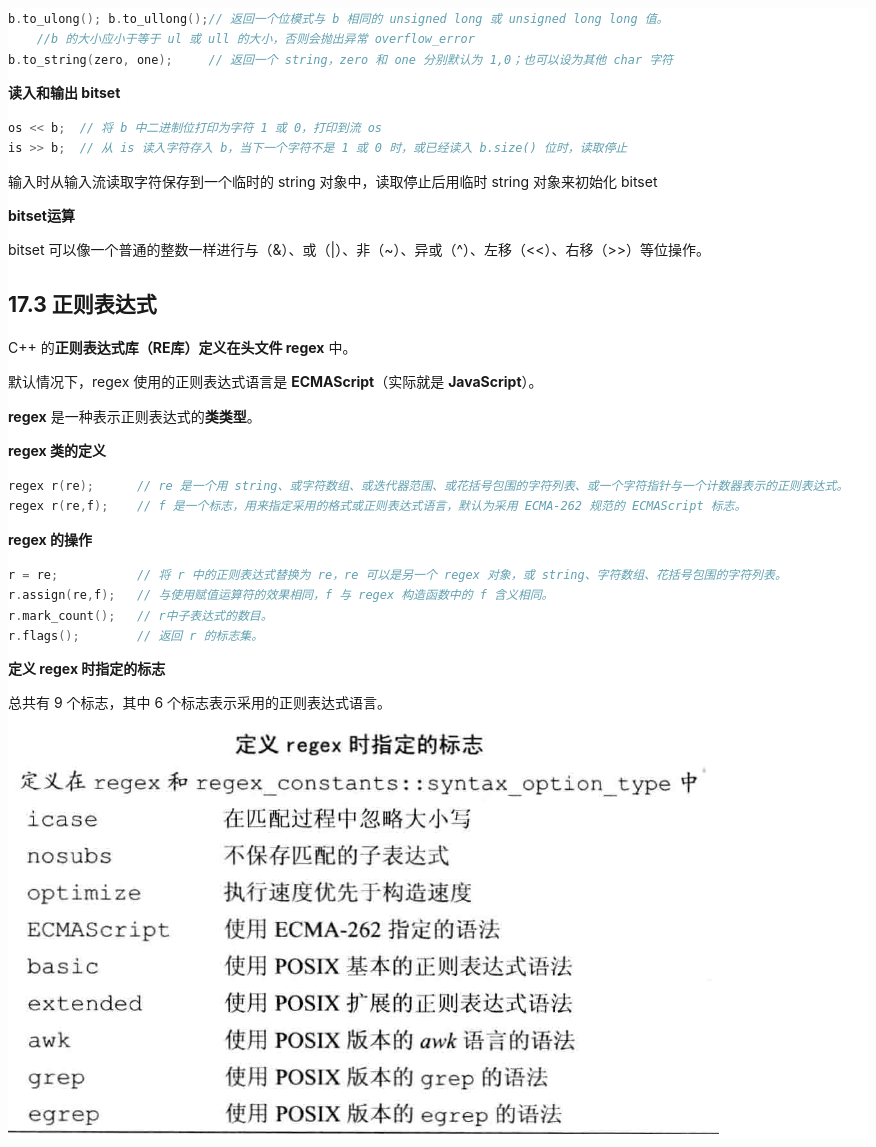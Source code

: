 ```c++
b.to_ulong(); b.to_ullong();// 返回一个位模式与 b 相同的 unsigned long 或 unsigned long long 值。
    //b 的大小应小于等于 ul 或 ull 的大小，否则会抛出异常 overflow_error
b.to_string(zero, one);     // 返回一个 string，zero 和 one 分别默认为 1,0；也可以设为其他 char 字符
```

**读入和输出 bitset**

```c++
os << b;  // 将 b 中二进制位打印为字符 1 或 0，打印到流 os
is >> b;  // 从 is 读入字符存入 b，当下一个字符不是 1 或 0 时，或已经读入 b.size() 位时，读取停止
```

输入时从输入流读取字符保存到一个临时的 string 对象中，读取停止后用临时 string 对象来初始化 bitset

**bitset运算**

bitset 可以像一个普通的整数一样进行与（&）、或（|）、非（~）、异或（^）、左移（<<）、右移（>>）等位操作。



## **17.3 正则表达式**

C++ 的**正则表达式库（RE库）**定义在**头文件 regex** 中。

默认情况下，regex 使用的正则表达式语言是 **ECMAScript**（实际就是 **JavaScript**）。

**regex** 是一种表示正则表达式的**类类型**。

**regex 类的定义**

```c++
regex r(re);      // re 是一个用 string、或字符数组、或迭代器范围、或花括号包围的字符列表、或一个字符指针与一个计数器表示的正则表达式。
regex r(re,f);    // f 是一个标志，用来指定采用的格式或正则表达式语言，默认为采用 ECMA-262 规范的 ECMAScript 标志。
```

**regex 的操作**

```c++
r = re;           // 将 r 中的正则表达式替换为 re，re 可以是另一个 regex 对象，或 string、字符数组、花括号包围的字符列表。
r.assign(re,f);   // 与使用赋值运算符的效果相同，f 与 regex 构造函数中的 f 含义相同。
r.mark_count();   // r中子表达式的数目。
r.flags();        // 返回 r 的标志集。
```

**定义 regex 时指定的标志**

总共有 9 个标志，其中 6 个标志表示采用的正则表达式语言。

![](.\17.1.png)
